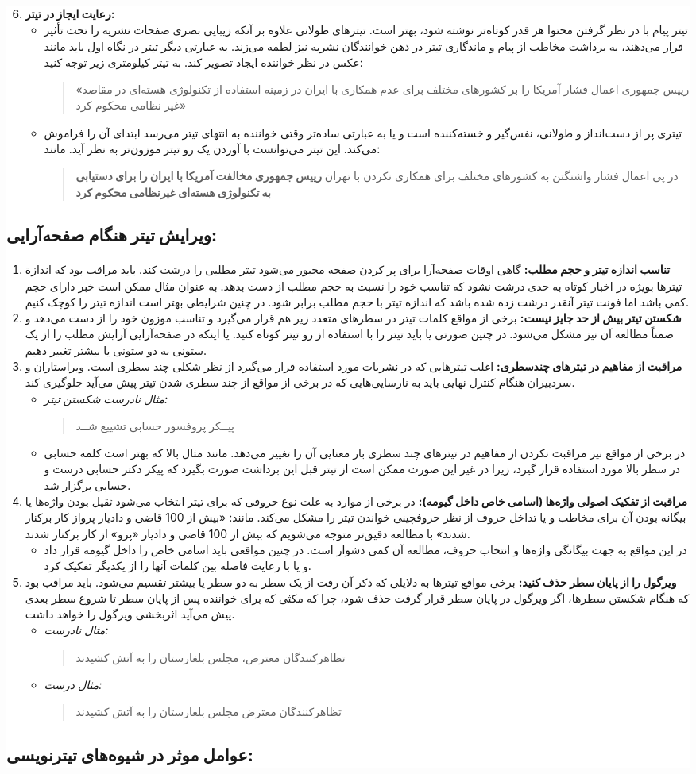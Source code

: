 6.  **رعایت ایجاز در تیتر:**
    *   تیتر پیام با در نظر گرفتن محتوا هر قدر کوتاه‌تر نوشته شود، بهتر است. تیترهای طولانی علاوه بر آنکه زیبایی بصری صفحات نشریه را تحت تأثیر قرار می‌دهند، به برداشت مخاطب از پیام و ماندگاری تیتر در ذهن خوانندگان نشریه نیز لطمه می‌زند. به عبارتی دیگر تیتر در نگاه اول باید مانند عکس در نظر خواننده ایجاد تصویر کند. به تیتر کیلومتری زیر توجه کنید:
        > «رییس جمهوری اعمال فشار آمریکا را بر کشورهای مختلف برای عدم همکاری با ایران در زمینه استفاده از تکنولوژی هسته‌ای در مقاصد غیر نظامی محکوم کرد»
    *   تیتری پر از دست‌انداز و طولانی، نفس‌گیر و خسته‌کننده است و یا به عبارتی ساده‌تر وقتی خواننده به انتهای تیتر می‌رسد ابتدای آن را فراموش می‌کند. این تیتر می‌توانست با آوردن یک رو تیتر موزون‌تر به نظر آید. مانند:
        > در پی اعمال فشار واشنگتن به کشورهای مختلف برای همکاری نکردن با تهران
        > **رییس جمهوری مخالفت آمریکا با ایران را برای دستیابی به تکنولوژی هسته‌ای غیرنظامی محکوم کرد**

## ویرایش تیتر هنگام صفحه‌آرایی:

1.  **تناسب اندازه تیتر و حجم مطلب:** گاهی اوقات صفحه‌آرا برای پر کردن صفحه مجبور می‌شود تیتر مطلبی را درشت کند. باید مراقب بود که اندازة تیترها بویژه در اخبار کوتاه به حدی درشت نشود که تناسب خود را نسبت به حجم مطلب از دست بدهد. به عنوان مثال ممکن است خبر دارای حجم کمی باشد اما فونت تیتر آنقدر درشت زده شده باشد که اندازه تیتر با حجم مطلب برابر شود. در چنین شرایطی بهتر است اندازه تیتر را کوچک کنیم.
2.  **شکستن تیتر بیش از حد جایز نیست:** برخی از مواقع کلمات تیتر در سطرهای متعدد زیر هم قرار می‌گیرد و تناسب موزون خود را از دست می‌دهد و ضمناً مطالعه آن نیز مشکل می‌شود. در چنین صورتی یا باید تیتر را با استفاده از رو تیتر کوتاه کنید. یا اینکه در صفحه‌آرایی آرایش مطلب را از یک ستونی به دو ستونی یا بیشتر تغییر دهیم.
3.  **مراقبت از مفاهیم در تیترهای چندسطری:** اغلب تیترهایی که در نشریات مورد استفاده قرار می‌گیرد از نظر شکلی چند سطری است. ویراستاران و سردبیران هنگام کنترل نهایی باید به نارسایی‌هایی که در برخی از مواقع از چند سطری شدن تیتر پیش می‌آید جلوگیری کند.
    *   *مثال نادرست شکستن تیتر:*
        > پیــکر پروفسور
        > حسابی تشییع شــد
    *   در برخی از مواقع نیز مراقبت نکردن از مفاهیم در تیترهای چند سطری بار معنایی آن را تغییر می‌دهد. مانند مثال بالا که بهتر است کلمه حسابی در سطر بالا مورد استفاده قرار گیرد، زیرا در غیر این صورت ممکن است از تیتر قبل این برداشت صورت بگیرد که پیکر دکتر حسابی درست و حسابی برگزار شد.
4.  **مراقبت از تفکیک اصولی واژه‌ها (اسامی خاص داخل گیومه):** در برخی از موارد به علت نوع حروفی که برای تیتر انتخاب می‌شود ثقیل بودن واژه‌ها یا بیگانه بودن آن برای مخاطب و یا تداخل حروف از نظر حروفچینی خواندن تیتر را مشکل می‌کند. مانند: «بیش از 100 قاضی و دادیار پرواز کار برکنار شدند» با مطالعه دقیق‌تر متوجه می‌شویم که بیش از 100 قاضی و دادیار «پرو» از کار برکنار شدند.
    *   در این مواقع به جهت بیگانگی واژه‌ها و انتخاب حروف، مطالعه آن کمی دشوار است. در چنین مواقعی باید اسامی خاص را داخل گیومه قرار داد و یا با رعایت فاصله بین کلمات آنها را از یکدیگر تفکیک کرد.
5.  **ویرگول را از پایان سطر حذف کنید:** برخی مواقع تیترها به دلایلی که ذکر آن رفت از یک سطر به دو سطر یا بیشتر تقسیم می‌شود. باید مراقب بود که هنگام شکستن سطرها، اگر ویرگول در پایان سطر قرار گرفت حذف شود، چرا که مکثی که برای خواننده پس از پایان سطر تا شروع سطر بعدی پیش می‌آید اثربخشی ویرگول را خواهد داشت.
    *   *مثال نادرست:*
        > تظاهرکنندگان معترض، مجلس بلغارستان را به آتش کشیدند
    *   *مثال درست:*
        > تظاهرکنندگان معترض
        > مجلس بلغارستان را به آتش کشیدند

## عوامل موثر در شیوه‌های تیترنویسی:
